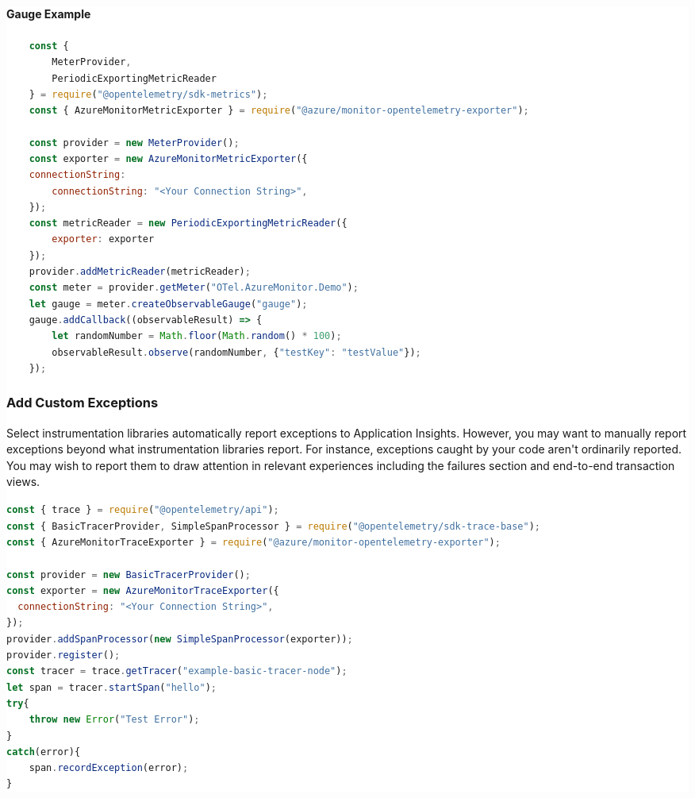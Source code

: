 #### Gauge Example

```javascript
    const {
        MeterProvider,
        PeriodicExportingMetricReader
    } = require("@opentelemetry/sdk-metrics");
    const { AzureMonitorMetricExporter } = require("@azure/monitor-opentelemetry-exporter");

    const provider = new MeterProvider();
    const exporter = new AzureMonitorMetricExporter({
    connectionString:
        connectionString: "<Your Connection String>",
    });
    const metricReader = new PeriodicExportingMetricReader({
        exporter: exporter
    });
    provider.addMetricReader(metricReader);
    const meter = provider.getMeter("OTel.AzureMonitor.Demo");
    let gauge = meter.createObservableGauge("gauge");
    gauge.addCallback((observableResult) => {
        let randomNumber = Math.floor(Math.random() * 100);
        observableResult.observe(randomNumber, {"testKey": "testValue"});
    });
```

### Add Custom Exceptions

Select instrumentation libraries automatically report exceptions to Application Insights.
However, you may want to manually report exceptions beyond what instrumentation libraries report.
For instance, exceptions caught by your code aren't ordinarily reported. You may wish to report them
to draw attention in relevant experiences including the failures section and end-to-end transaction views.

```javascript
const { trace } = require("@opentelemetry/api");
const { BasicTracerProvider, SimpleSpanProcessor } = require("@opentelemetry/sdk-trace-base");
const { AzureMonitorTraceExporter } = require("@azure/monitor-opentelemetry-exporter");

const provider = new BasicTracerProvider();
const exporter = new AzureMonitorTraceExporter({
  connectionString: "<Your Connection String>",
});
provider.addSpanProcessor(new SimpleSpanProcessor(exporter));
provider.register();
const tracer = trace.getTracer("example-basic-tracer-node");
let span = tracer.startSpan("hello");
try{
    throw new Error("Test Error");
}
catch(error){
    span.recordException(error);
}
```
